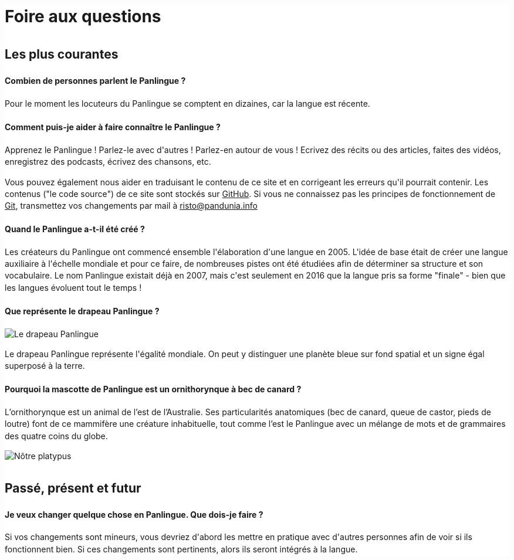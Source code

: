 Foire aux questions
==========================

## Les plus courantes

#### Combien de personnes parlent le Panlingue ?

Pour le moment les locuteurs du Panlingue se comptent en dizaines, car la langue est récente.

#### Comment puis-je aider à faire connaître le Panlingue ?

Apprenez le Panlingue ! Parlez-le avec d'autres ! Parlez-en autour de vous ! Ecrivez des récits ou des articles, faites des vidéos, enregistrez des podcasts, écrivez des chansons, etc.

Vous pouvez également nous aider en traduisant le contenu de ce site et en corrigeant les erreurs qu'il pourrait contenir. Les contenus ("le code source") de ce site sont stockés sur [GitHub](https://github.com/barumau/panlingue). Si vous ne connaissez pas les principes de fonctionnement de [Git](https://fr.wikipedia.org/wiki/Git), transmettez vos changements par mail à risto@pandunia.info

#### Quand le Panlingue a-t-il été créé ?

Les créateurs du Panlingue ont commencé ensemble l'élaboration d'une langue en 2005. L'idée de base était de créer une langue auxiliaire à l'échelle mondiale et pour ce faire, de nombreuses pistes ont été étudiées afin de déterminer sa structure et son vocabulaire. Le nom Panlingue existait déjà en 2007, mais c'est seulement en 2016 que la langue pris sa forme "finale" - bien que les langues évoluent tout le temps !

#### Que représente le drapeau Panlingue ?

![](http://www.pandunia.info/bandir/bandir.png "Le drapeau Panlingue")

Le drapeau Panlingue représente l'égalité mondiale. On peut y distinguer une planète bleue sur fond spatial et un signe égal superposé à la terre.

#### Pourquoi la mascotte de Panlingue est un ornithorynque à bec de canard ?

L’ornithorynque est un animal de l’est de l’Australie.
Ses particularités anatomiques (bec de canard, queue de castor, pieds de loutre) font de ce mammifère une créature inhabituelle, tout comme l’est le Panlingue avec un mélange de mots et de grammaires des quatre coins du globe.

![](http://www.pandunia.info/grafe/batokrote_tena_bandir.png "Nôtre platypus")


## Passé, présent et futur

#### Je veux changer quelque chose en Panlingue. Que dois-je faire ?

Si vos changements sont mineurs, vous devriez d'abord les mettre en pratique avec d'autres personnes afin de voir si ils fonctionnent bien. Si ces changements sont pertinents, alors ils seront intégrés à la langue.
